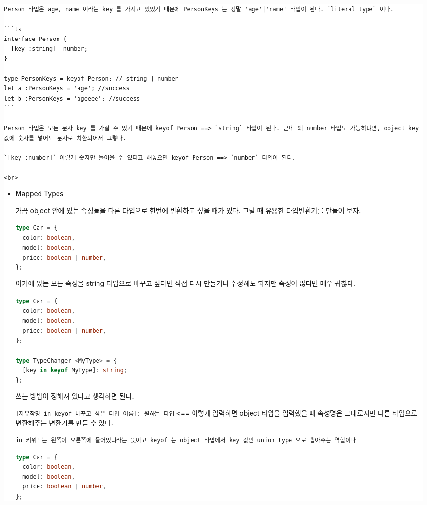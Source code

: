     Person 타입은 age, name 이라는 key 를 가지고 있었기 때문에 PersonKeys 는 정말 'age'|'name' 타입이 된다. `literal type` 이다.

    ```ts
    interface Person {
      [key :string]: number;
    }

    type PersonKeys = keyof Person; // string | number
    let a :PersonKeys = 'age'; //success
    let b :PersonKeys = 'ageeee'; //success
    ```

    Person 타입은 모든 문자 key 를 가질 수 있기 때문에 keyof Person ==> `string` 타입이 된다. 근데 왜 number 타입도 가능하냐면, object key 값에 숫자를 넣어도 문자로 치환되어서 그렇다. 

    `[key :number]` 이렇게 숫자만 들어올 수 있다고 해놓으면 keyof Person ==> `number` 타입이 된다.

    <br>

  - Mapped Types

    가끔 object 안에 있는 속성들을 다른 타입으로 한번에 변환하고 싶을 때가 있다. 그럴 때 유용한 타입변환기를 만들어 보자.

    ```ts
    type Car = {
      color: boolean,
      model: boolean,
      price: boolean | number,
    };
    ```

    여기에 있는 모든 속성을 string 타입으로 바꾸고 싶다면 직접 다시 만들거나 수정해도 되지만 속성이 많다면 매우 귀찮다. 

    ```ts
    type Car = {
      color: boolean,
      model: boolean,
      price: boolean | number,
    };

    type TypeChanger <MyType> = {
      [key in keyof MyType]: string;
    };
    ```

    쓰는 방법이 정해져 있다고 생각하면 된다. 

    `[자유작명 in keyof 바꾸고 싶은 타입 이름]: 원하는 타입` <== 이렇게 입력하면 object 타입을 입력했을 때 속성명은 그대로지만 다른 타입으로 변환해주는 변환기를 만들 수 있다. 

    `in 키워드는 왼쪽이 오른쪽에 들어있냐라는 뜻이고 keyof 는 object 타입에서 key 값만 union type 으로 뽑아주는 역할이다`

    ```ts
    type Car = {
      color: boolean,
      model: boolean,
      price: boolean | number,
    };
